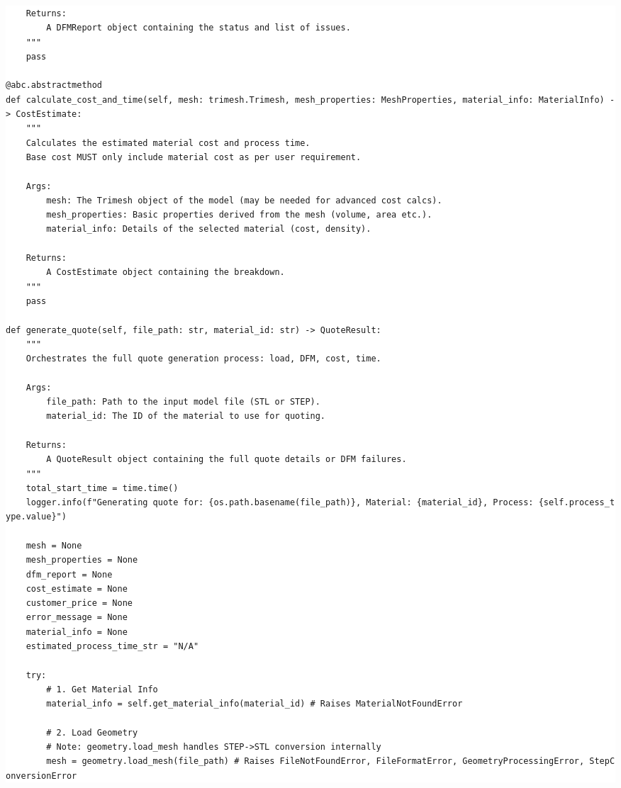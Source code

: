         Returns:
            A DFMReport object containing the status and list of issues.
        """
        pass

    @abc.abstractmethod
    def calculate_cost_and_time(self, mesh: trimesh.Trimesh, mesh_properties: MeshProperties, material_info: MaterialInfo) -> CostEstimate:
        """
        Calculates the estimated material cost and process time.
        Base cost MUST only include material cost as per user requirement.

        Args:
            mesh: The Trimesh object of the model (may be needed for advanced cost calcs).
            mesh_properties: Basic properties derived from the mesh (volume, area etc.).
            material_info: Details of the selected material (cost, density).

        Returns:
            A CostEstimate object containing the breakdown.
        """
        pass

    def generate_quote(self, file_path: str, material_id: str) -> QuoteResult:
        """
        Orchestrates the full quote generation process: load, DFM, cost, time.

        Args:
            file_path: Path to the input model file (STL or STEP).
            material_id: The ID of the material to use for quoting.

        Returns:
            A QuoteResult object containing the full quote details or DFM failures.
        """
        total_start_time = time.time()
        logger.info(f"Generating quote for: {os.path.basename(file_path)}, Material: {material_id}, Process: {self.process_type.value}")

        mesh = None
        mesh_properties = None
        dfm_report = None
        cost_estimate = None
        customer_price = None
        error_message = None
        material_info = None
        estimated_process_time_str = "N/A"

        try:
            # 1. Get Material Info
            material_info = self.get_material_info(material_id) # Raises MaterialNotFoundError

            # 2. Load Geometry
            # Note: geometry.load_mesh handles STEP->STL conversion internally
            mesh = geometry.load_mesh(file_path) # Raises FileNotFoundError, FileFormatError, GeometryProcessingError, StepConversionError
